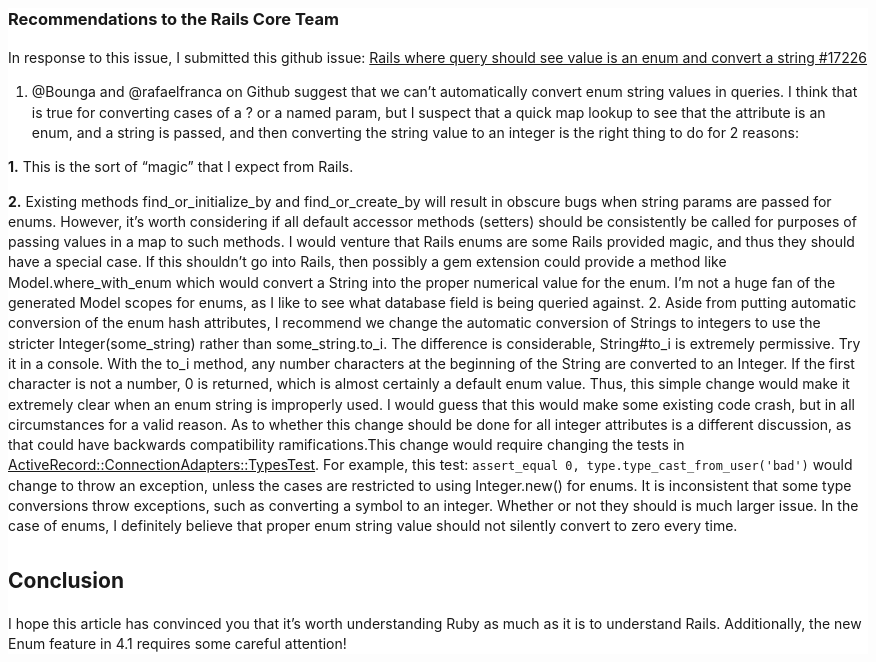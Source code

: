 ### Recommendations to the Rails Core Team

In response to this issue, I submitted this github issue: [Rails where query should see value is an enum and convert a string #17226](https://github.com/rails/rails/issues/17226)

1. @Bounga and @rafaelfranca on Github suggest that we can’t automatically convert enum string values in queries. I think that is true for converting cases of a ? or a named param, but I suspect that a quick map lookup to see that the attribute is an enum, and a string is passed, and then converting the string value to an integer is the right thing to do for 2 reasons:

  **1\.** This is the sort of “magic” that I expect from Rails.

  **2\.** Existing methods find_or_initialize_by and find_or_create_by will result in obscure bugs when string params are passed for enums. However, it’s worth considering if all default accessor methods (setters) should be consistently be called for purposes of passing values in a map to such methods. I would venture that Rails enums are some Rails provided magic, and thus they should have a special case. If this shouldn’t go into Rails, then possibly a gem extension could provide a method like Model.where_with_enum which would convert a String into the proper numerical value for the enum. I’m not a huge fan of the generated Model scopes for enums, as I like to see what database field is being queried against.
2. Aside from putting automatic conversion of the enum hash attributes, I recommend we change the automatic conversion of Strings to integers to use the stricter Integer(some_string) rather than some_string.to_i. The difference is considerable, String#to_i is extremely permissive. Try it in a console. With the to_i method, any number characters at the beginning of the String are converted to an Integer. If the first character is not a number, 0 is returned, which is almost certainly a default enum value. Thus, this simple change would make it extremely clear when an enum string is improperly used. I would guess that this would make some existing code crash, but in all circumstances for a valid reason. As to whether this change should be done for all integer attributes is a different discussion, as that could have backwards compatibility ramifications.This change would require changing the tests in [ActiveRecord::ConnectionAdapters::TypesTest](https://github.com/rails/rails/blob/master/activerecord/test/cases/types_test.rb). For example, this test: `assert_equal 0, type.type_cast_from_user('bad')` would change to throw an exception, unless the cases are restricted to using Integer.new() for enums. It is inconsistent that some type conversions throw exceptions, such as converting a symbol to an integer. Whether or not they should is much larger issue. In the case of enums, I definitely believe that proper enum string value should not silently convert to zero every time.

## Conclusion

I hope this article has convinced you that it’s worth understanding Ruby as much as it is to understand Rails. Additionally, the new Enum feature in 4.1 requires some careful attention!

